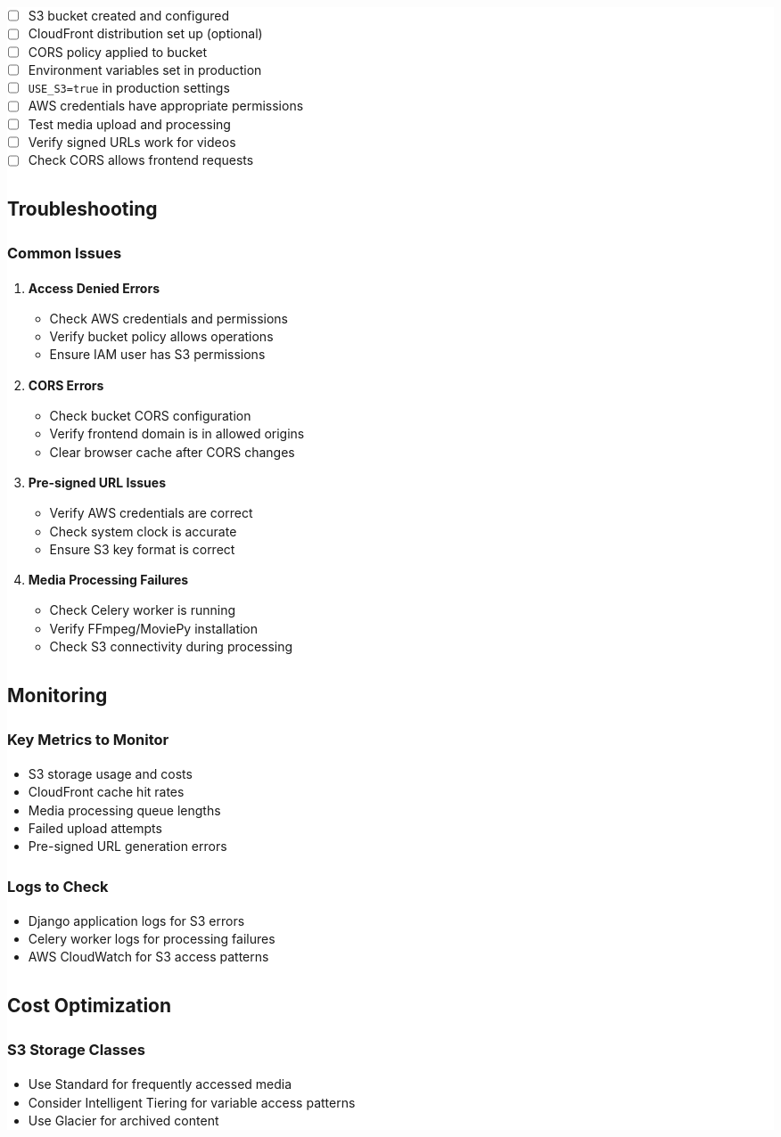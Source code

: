 - [ ] S3 bucket created and configured
- [ ] CloudFront distribution set up (optional)
- [ ] CORS policy applied to bucket
- [ ] Environment variables set in production
- [ ] `USE_S3=true` in production settings
- [ ] AWS credentials have appropriate permissions
- [ ] Test media upload and processing
- [ ] Verify signed URLs work for videos
- [ ] Check CORS allows frontend requests

## Troubleshooting

### Common Issues

1. **Access Denied Errors**
   - Check AWS credentials and permissions
   - Verify bucket policy allows operations
   - Ensure IAM user has S3 permissions

2. **CORS Errors**
   - Check bucket CORS configuration
   - Verify frontend domain is in allowed origins
   - Clear browser cache after CORS changes

3. **Pre-signed URL Issues**
   - Verify AWS credentials are correct
   - Check system clock is accurate
   - Ensure S3 key format is correct

4. **Media Processing Failures**
   - Check Celery worker is running
   - Verify FFmpeg/MoviePy installation
   - Check S3 connectivity during processing

## Monitoring

### Key Metrics to Monitor
- S3 storage usage and costs
- CloudFront cache hit rates
- Media processing queue lengths
- Failed upload attempts
- Pre-signed URL generation errors

### Logs to Check
- Django application logs for S3 errors
- Celery worker logs for processing failures
- AWS CloudWatch for S3 access patterns

## Cost Optimization

### S3 Storage Classes
- Use Standard for frequently accessed media
- Consider Intelligent Tiering for variable access patterns
- Use Glacier for archived content
